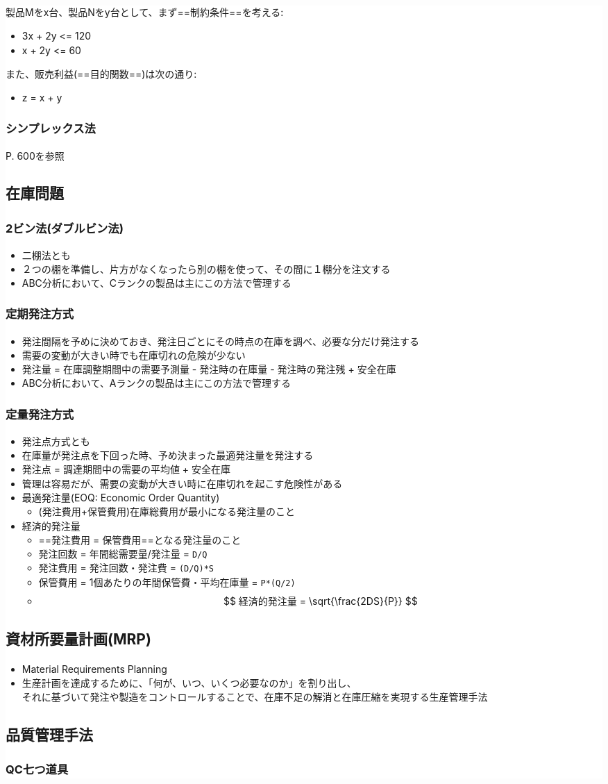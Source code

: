 製品Mをx台、製品Nをy台として、まず==制約条件==を考える:
- 3x + 2y <= 120
- x + 2y <= 60

また、販売利益(==目的関数==)は次の通り:
- z = x + y

### シンプレックス法

P. 600を参照

## 在庫問題

### 2ビン法(ダブルビン法)

- 二棚法とも
- ２つの棚を準備し、片方がなくなったら別の棚を使って、その間に１棚分を注文する
- ABC分析において、Cランクの製品は主にこの方法で管理する

### 定期発注方式

- 発注間隔を予めに決めておき、発注日ごとにその時点の在庫を調べ、必要な分だけ発注する
- 需要の変動が大きい時でも在庫切れの危険が少ない
- 発注量 = 在庫調整期間中の需要予測量 - 発注時の在庫量 - 発注時の発注残 + 安全在庫
- ABC分析において、Aランクの製品は主にこの方法で管理する

### 定量発注方式

- 発注点方式とも
- 在庫量が発注点を下回った時、予め決まった最適発注量を発注する
- 発注点 = 調達期間中の需要の平均値 + 安全在庫
- 管理は容易だが、需要の変動が大きい時に在庫切れを起こす危険性がある
- 最適発注量(EOQ: Economic Order Quantity)
    - (発注費用+保管費用)在庫総費用が最小になる発注量のこと
- 経済的発注量
    - ==発注費用 = 保管費用==となる発注量のこと
    - 発注回数 = 年間総需要量/発注量 = `D/Q`
    - 発注費用 = 発注回数・発注費 = `(D/Q)*S`
    - 保管費用 = 1個あたりの年間保管費・平均在庫量 = `P*(Q/2)`
    - $$ 経済的発注量 = \sqrt{\frac{2DS}{P}} $$

## 資材所要量計画(MRP)

- Material Requirements Planning
- 生産計画を達成するために、「何が、いつ、いくつ必要なのか」を割り出し、  
    それに基づいて発注や製造をコントロールすることで、在庫不足の解消と在庫圧縮を実現する生産管理手法

## 品質管理手法

### QC七つ道具
